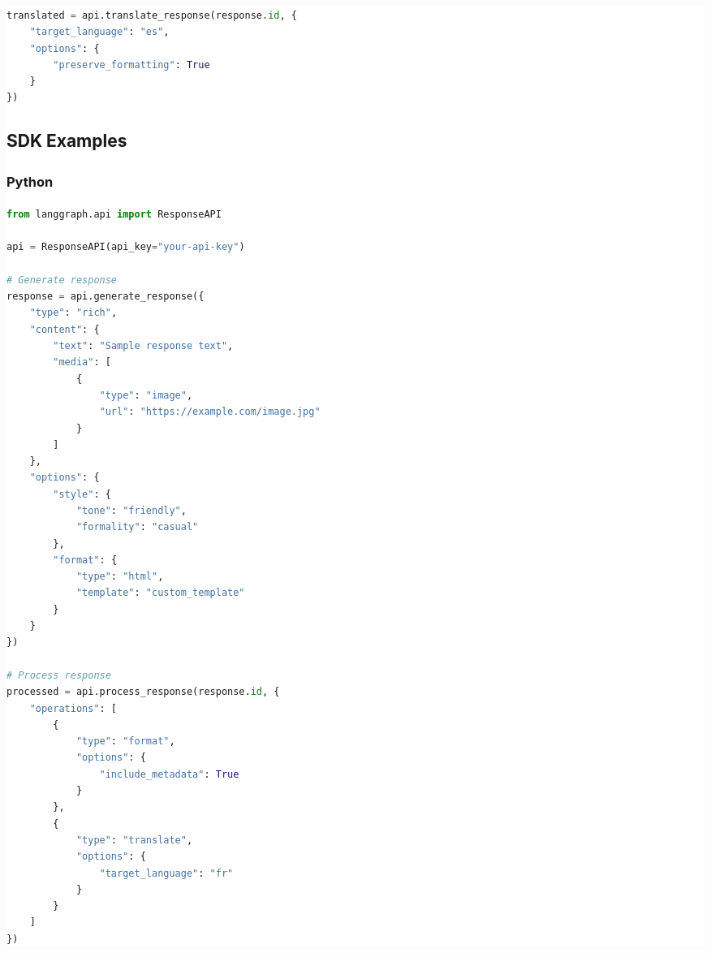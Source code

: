```python
translated = api.translate_response(response.id, {
    "target_language": "es",
    "options": {
        "preserve_formatting": True
    }
})
```

## SDK Examples

### Python
```python
from langgraph.api import ResponseAPI

api = ResponseAPI(api_key="your-api-key")

# Generate response
response = api.generate_response({
    "type": "rich",
    "content": {
        "text": "Sample response text",
        "media": [
            {
                "type": "image",
                "url": "https://example.com/image.jpg"
            }
        ]
    },
    "options": {
        "style": {
            "tone": "friendly",
            "formality": "casual"
        },
        "format": {
            "type": "html",
            "template": "custom_template"
        }
    }
})

# Process response
processed = api.process_response(response.id, {
    "operations": [
        {
            "type": "format",
            "options": {
                "include_metadata": True
            }
        },
        {
            "type": "translate",
            "options": {
                "target_language": "fr"
            }
        }
    ]
})
```
